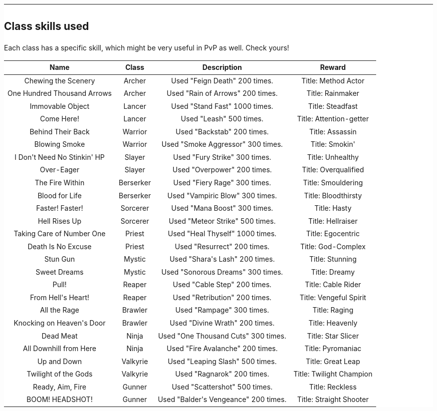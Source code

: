 
<hr/>

## Class skills used

Each class has a specific skill, which might be very useful in PvP as well. Check yours!

|           **Name**          	| **Class** 	|          **Description**          	|        **Reward**       	|
|:---------------------------:	|:---------:	|:---------------------------------:	|:-----------------------:	|
| Chewing the Scenery         	|   Archer  	|   Used "Feign Death" 200 times.   	|   Title: Method Actor   	|
| One Hundred Thousand Arrows 	|   Archer  	|  Used "Rain of Arrows" 200 times. 	|     Title: Rainmaker    	|
| Immovable Object            	|   Lancer  	|   Used "Stand Fast" 1000 times.   	|     Title: Steadfast    	|
| Come Here!                  	|   Lancer  	|      Used "Leash" 500 times.      	| Title: Attention-getter 	|
| Behind Their Back           	|  Warrior  	|     Used "Backstab" 200 times.    	|     Title: Assassin     	|
| Blowing Smoke               	|  Warrior  	| Used "Smoke Aggressor" 300 times. 	|      Title: Smokin'     	|
| I Don't Need No Stinkin' HP 	|   Slayer  	|   Used "Fury Strike" 300 times.   	|     Title: Unhealthy    	|
| Over-Eager                  	|   Slayer  	|    Used "Overpower" 200 times.    	|   Title: Overqualified  	|
| The Fire Within             	| Berserker 	|    Used "Fiery Rage" 300 times.   	|    Title: Smouldering   	|
| Blood for Life              	| Berserker 	|  Used "Vampiric Blow" 300 times.  	|   Title: Bloodthirsty   	|
| Faster! Faster!             	|  Sorcerer 	|    Used "Mana Boost" 300 times.   	|       Title: Hasty      	|
| Hell Rises Up               	|  Sorcerer 	|  Used "Meteor Strike" 500 times.  	|    Title: Hellraiser    	|
| Taking Care of Number One   	|   Priest  	|  Used "Heal Thyself" 1000 times.  	|    Title: Egocentric    	|
| Death Is No Excuse          	|   Priest  	|    Used "Resurrect" 200 times.    	|    Title: God-Complex   	|
| Stun Gun                    	|   Mystic  	|   Used "Shara's Lash" 200 times.  	|     Title: Stunning     	|
| Sweet Dreams                	|   Mystic  	|  Used "Sonorous Dreams" 300 times. 	|      Title: Dreamy      	|
| Pull!                     	|   Reaper   	|  Used "Cable Step" 200 times.  	    |   Title: Cable Rider   	|
| From Hell's Heart!        	|   Reaper   	|  Used "Retribution" 200 times.    	| Title: Vengeful Spirit 	|
| All the Rage              	|   Brawler  	|    Used "Rampage" 300 times.      	|      Title: Raging     	|
| Knocking on Heaven's Door 	|   Brawler  	|  Used "Divine Wrath" 200 times.    	|     Title: Heavenly    	|
| Dead Meat                 	|   Ninja   	| Used "One Thousand Cuts" 300 times. 	| Title: Star Slicer    	|
| All Downhill from Here 	    |   Ninja   	|   Used "Fire Avalanche" 200 times.  	|  Title: Pyromaniac 	    |
| Up and Down            	    |  Valkyrie  	|   Used "Leaping Slash" 500 times.   	|  Title: Great Leap 	    |
| Twilight of the Gods 	        |  Valkyrie   	|  Used "Ragnarok" 200 times.       	| Title: Twilight Champion 	|
| Ready, Aim, Fire 	            |   Gunner      |   Used "Scattershot" 500 times.     	| Title: Reckless       	|
| BOOM! HEADSHOT! 	            |   Gunner 	    |  Used "Balder's Vengeance" 200 times. | Title: Straight Shooter 	| 
